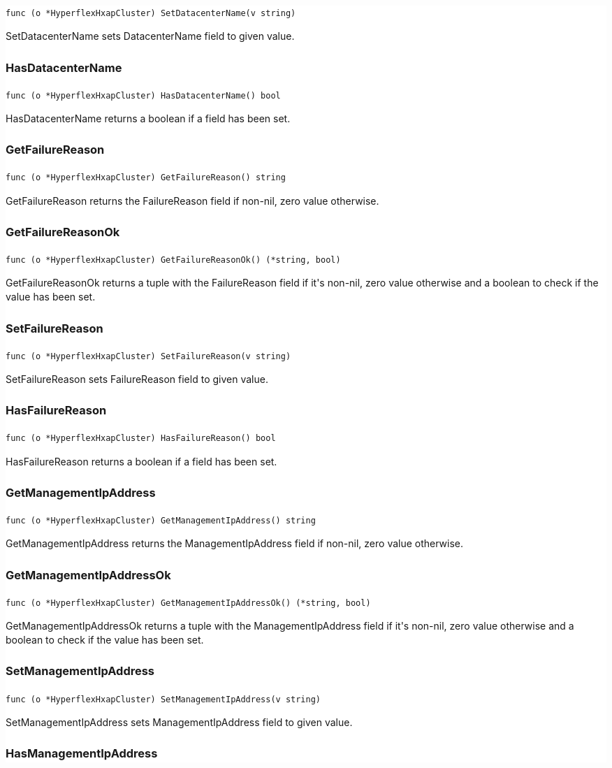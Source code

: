`func (o *HyperflexHxapCluster) SetDatacenterName(v string)`

SetDatacenterName sets DatacenterName field to given value.

### HasDatacenterName

`func (o *HyperflexHxapCluster) HasDatacenterName() bool`

HasDatacenterName returns a boolean if a field has been set.

### GetFailureReason

`func (o *HyperflexHxapCluster) GetFailureReason() string`

GetFailureReason returns the FailureReason field if non-nil, zero value otherwise.

### GetFailureReasonOk

`func (o *HyperflexHxapCluster) GetFailureReasonOk() (*string, bool)`

GetFailureReasonOk returns a tuple with the FailureReason field if it's non-nil, zero value otherwise
and a boolean to check if the value has been set.

### SetFailureReason

`func (o *HyperflexHxapCluster) SetFailureReason(v string)`

SetFailureReason sets FailureReason field to given value.

### HasFailureReason

`func (o *HyperflexHxapCluster) HasFailureReason() bool`

HasFailureReason returns a boolean if a field has been set.

### GetManagementIpAddress

`func (o *HyperflexHxapCluster) GetManagementIpAddress() string`

GetManagementIpAddress returns the ManagementIpAddress field if non-nil, zero value otherwise.

### GetManagementIpAddressOk

`func (o *HyperflexHxapCluster) GetManagementIpAddressOk() (*string, bool)`

GetManagementIpAddressOk returns a tuple with the ManagementIpAddress field if it's non-nil, zero value otherwise
and a boolean to check if the value has been set.

### SetManagementIpAddress

`func (o *HyperflexHxapCluster) SetManagementIpAddress(v string)`

SetManagementIpAddress sets ManagementIpAddress field to given value.

### HasManagementIpAddress
